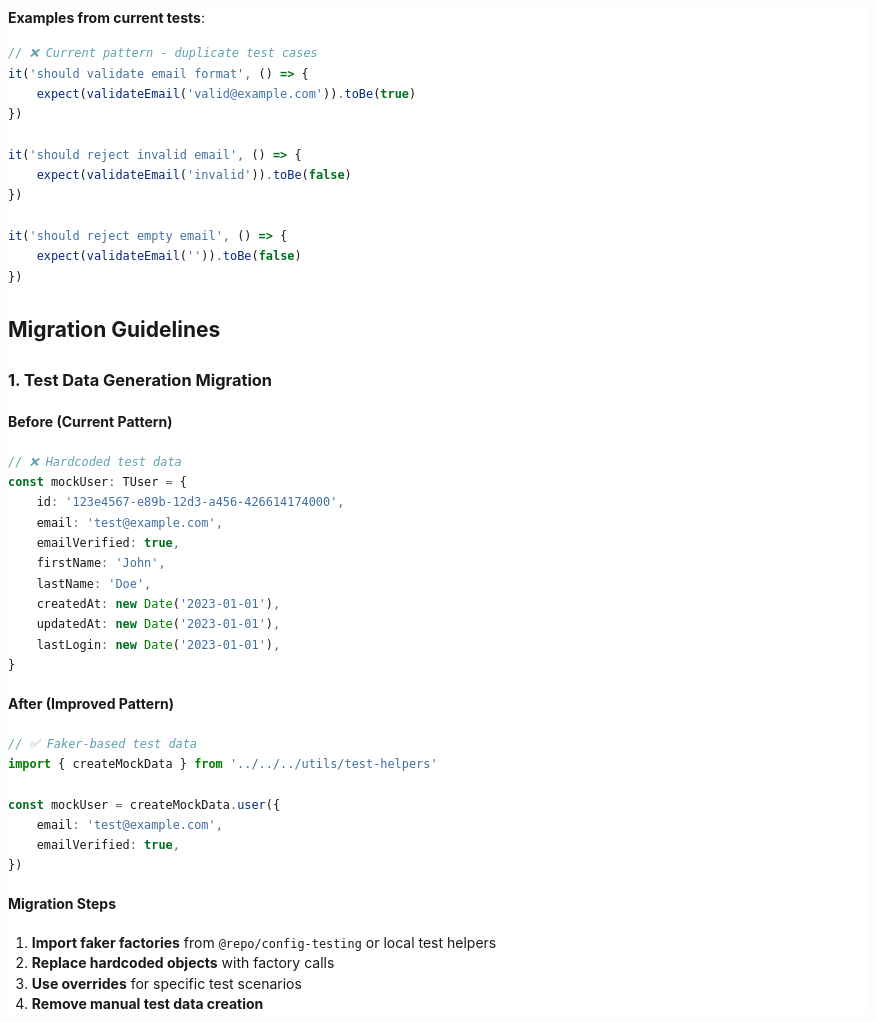 **Examples from current tests**:

```typescript
// ❌ Current pattern - duplicate test cases
it('should validate email format', () => {
	expect(validateEmail('valid@example.com')).toBe(true)
})

it('should reject invalid email', () => {
	expect(validateEmail('invalid')).toBe(false)
})

it('should reject empty email', () => {
	expect(validateEmail('')).toBe(false)
})
```

## Migration Guidelines

### **1. Test Data Generation Migration**

#### **Before (Current Pattern)**

```typescript
// ❌ Hardcoded test data
const mockUser: TUser = {
	id: '123e4567-e89b-12d3-a456-426614174000',
	email: 'test@example.com',
	emailVerified: true,
	firstName: 'John',
	lastName: 'Doe',
	createdAt: new Date('2023-01-01'),
	updatedAt: new Date('2023-01-01'),
	lastLogin: new Date('2023-01-01'),
}
```

#### **After (Improved Pattern)**

```typescript
// ✅ Faker-based test data
import { createMockData } from '../../../utils/test-helpers'

const mockUser = createMockData.user({
	email: 'test@example.com',
	emailVerified: true,
})
```

#### **Migration Steps**

1. **Import faker factories** from `@repo/config-testing` or local test helpers
2. **Replace hardcoded objects** with factory calls
3. **Use overrides** for specific test scenarios
4. **Remove manual test data creation**
